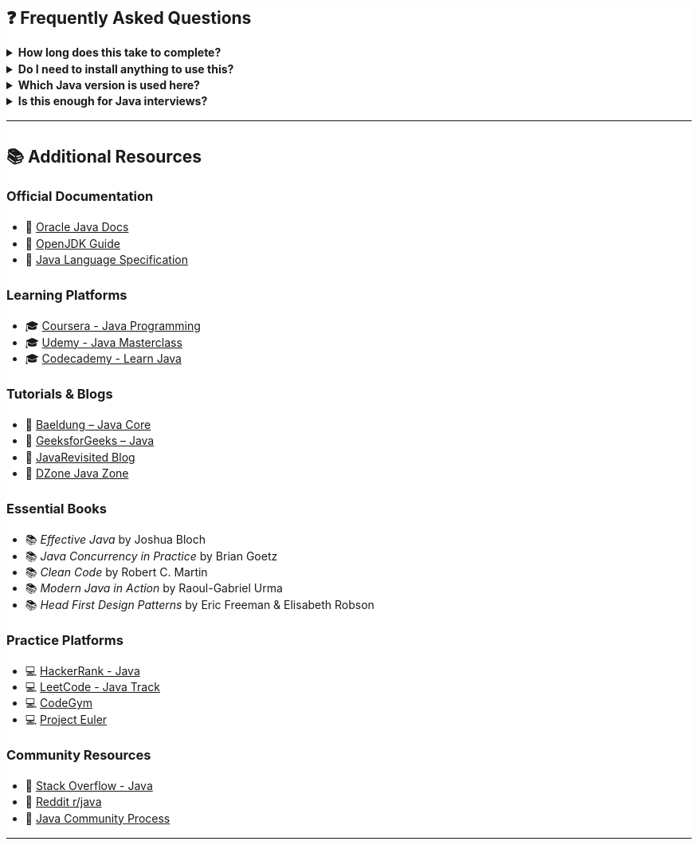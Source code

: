 
## ❓ Frequently Asked Questions

<details><summary><b>How long does this take to complete?</b></summary></details>

<details><summary><b>Do I need to install anything to use this?</b></summary></details>

<details><summary><b>Which Java version is used here?</b></summary></details>

<details><summary><b>Is this enough for Java interviews?</b></summary></details>

---

## 📚 Additional Resources

### Official Documentation
- 📘 [Oracle Java Docs](https://docs.oracle.com/en/java/)
- 📘 [OpenJDK Guide](https://openjdk.org/guide/)
- 📘 [Java Language Specification](https://docs.oracle.com/javase/specs/)

### Learning Platforms
- 🎓 [Coursera - Java Programming](https://www.coursera.org/specializations/java-programming)
- 🎓 [Udemy - Java Masterclass](https://www.udemy.com/course/java-the-complete-java-developer-course/)
- 🎓 [Codecademy - Learn Java](https://www.codecademy.com/learn/learn-java)

### Tutorials & Blogs
- 📗 [Baeldung – Java Core](https://www.baeldung.com/)
- 📗 [GeeksforGeeks – Java](https://www.geeksforgeeks.org/java/)
- 📗 [JavaRevisited Blog](https://javarevisited.blogspot.com/)
- 📗 [DZone Java Zone](https://dzone.com/java-jdk-development-tutorials-tools-news)

### Essential Books
- 📚 *Effective Java* by Joshua Bloch
- 📚 *Java Concurrency in Practice* by Brian Goetz
- 📚 *Clean Code* by Robert C. Martin
- 📚 *Modern Java in Action* by Raoul-Gabriel Urma
- 📚 *Head First Design Patterns* by Eric Freeman & Elisabeth Robson

### Practice Platforms
- 💻 [HackerRank - Java](https://www.hackerrank.com/domains/java)
- 💻 [LeetCode - Java Track](https://leetcode.com/problemset/all/?topicSlugs=java)
- 💻 [CodeGym](https://codegym.cc/)
- 💻 [Project Euler](https://projecteuler.net/)

### Community Resources
- 👥 [Stack Overflow - Java](https://stackoverflow.com/questions/tagged/java)
- 👥 [Reddit r/java](https://www.reddit.com/r/java/)
- 👥 [Java Community Process](https://jcp.org/en/home/index)

---

